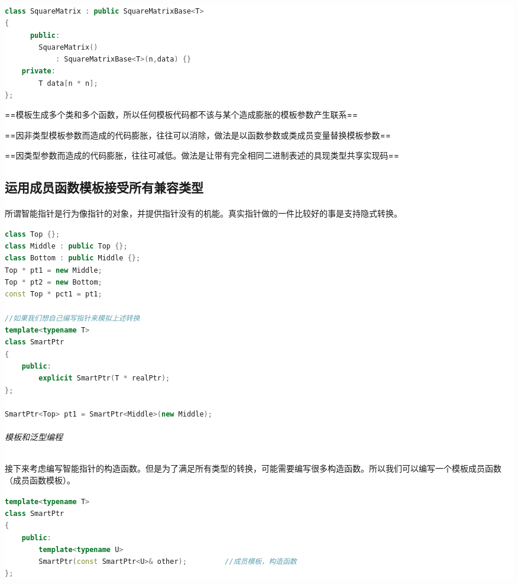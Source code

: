 ```c++
class SquareMatrix : public SquareMatrixBase<T>
{
  	  public:
    	SquareMatrix()
            : SquareMatrixBase<T>(n,data) {}
    private:
    	T data[n * n];
};
```



==模板生成多个类和多个函数，所以任何模板代码都不该与某个造成膨胀的模板参数产生联系==

==因非类型模板参数而造成的代码膨胀，往往可以消除，做法是以函数参数或类成员变量替换模板参数==

==因类型参数而造成的代码膨胀，往往可减低。做法是让带有完全相同二进制表述的具现类型共享实现码==

## 运用成员函数模板接受所有兼容类型

所谓智能指针是行为像指针的对象，并提供指针没有的机能。真实指针做的一件比较好的事是支持隐式转换。

```c++
class Top {};
class Middle : public Top {};
class Bottom : public Middle {};
Top * pt1 = new Middle;
Top * pt2 = new Bottom;
const Top * pct1 = pt1;

//如果我们想自己编写指针来模拟上述转换
template<typename T>
class SmartPtr
{
    public:
    	explicit SmartPtr(T * realPtr);
};

SmartPtr<Top> pt1 = SmartPtr<Middle>(new Middle);
```



###### 模板和泛型编程

 接下来考虑编写智能指针的构造函数。但是为了满足所有类型的转换，可能需要编写很多构造函数。所以我们可以编写一个模板成员函数（成员函数模板）。

```c++
template<typename T>
class SmartPtr
{
    public:
    	template<typename U>
    	SmartPtr(const SmartPtr<U>& other);			//成员模板，构造函数
};
```
